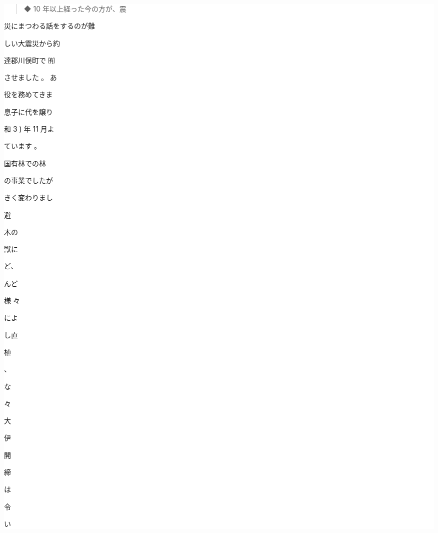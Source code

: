  

 

> ◆ 10 年以上経った今の方が、震

災にまつわる話をするのが難

しい大震災から約

達郡川俣町で ㈲

させました 。 あ

役を務めてきま

息子に代を譲り

和 3 ) 年 11 月よ

ています 。

国有林での林

の事業でしたが

きく変わりまし

避

木の

獣に

ど、

んど

様 々

によ

し直

植

、

な

々

大

伊

開

締

は

令

い
